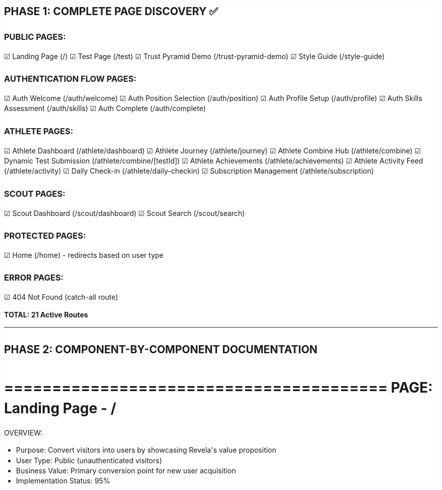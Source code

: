 
## PHASE 1: COMPLETE PAGE DISCOVERY ✅

### PUBLIC PAGES:
☑ Landing Page (/)
☑ Test Page (/test)
☑ Trust Pyramid Demo (/trust-pyramid-demo)
☑ Style Guide (/style-guide)

### AUTHENTICATION FLOW PAGES:
☑ Auth Welcome (/auth/welcome)
☑ Auth Position Selection (/auth/position)
☑ Auth Profile Setup (/auth/profile)
☑ Auth Skills Assessment (/auth/skills)
☑ Auth Complete (/auth/complete)

### ATHLETE PAGES:
☑ Athlete Dashboard (/athlete/dashboard)
☑ Athlete Journey (/athlete/journey)
☑ Athlete Combine Hub (/athlete/combine)
☑ Dynamic Test Submission (/athlete/combine/[testId])
☑ Athlete Achievements (/athlete/achievements)
☑ Athlete Activity Feed (/athlete/activity)
☑ Daily Check-in (/athlete/daily-checkin)
☑ Subscription Management (/athlete/subscription)

### SCOUT PAGES:
☑ Scout Dashboard (/scout/dashboard)
☑ Scout Search (/scout/search)

### PROTECTED PAGES:
☑ Home (/home) - redirects based on user type

### ERROR PAGES:
☑ 404 Not Found (catch-all route)

**TOTAL: 21 Active Routes**

---

## PHASE 2: COMPONENT-BY-COMPONENT DOCUMENTATION

========================================
PAGE: Landing Page - /
========================================

OVERVIEW:
- Purpose: Convert visitors into users by showcasing Revela's value proposition
- User Type: Public (unauthenticated visitors)
- Business Value: Primary conversion point for new user acquisition
- Implementation Status: 95%
